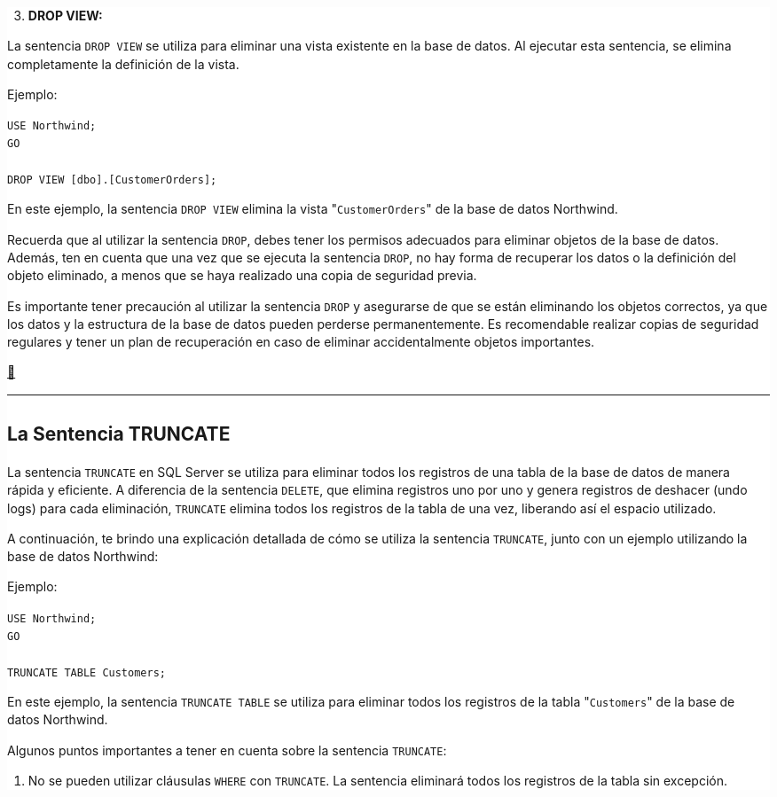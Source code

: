3. **DROP VIEW:**

La sentencia `DROP VIEW` se utiliza para eliminar una vista existente en la base de datos. Al ejecutar esta sentencia, se elimina completamente la definición de la vista.

Ejemplo:

```
USE Northwind;
GO

DROP VIEW [dbo].[CustomerOrders];
```

En este ejemplo, la sentencia `DROP VIEW` elimina la vista "`CustomerOrders`" de la base de datos Northwind.

Recuerda que al utilizar la sentencia `DROP`, debes tener los permisos adecuados para eliminar objetos de la base de datos. Además, ten en cuenta que una vez que se ejecuta la sentencia `DROP`, no hay forma de recuperar los datos o la definición del objeto eliminado, a menos que se haya realizado una copia de seguridad previa.

Es importante tener precaución al utilizar la sentencia `DROP` y asegurarse de que se están eliminando los objetos correctos, ya que los datos y la estructura de la base de datos pueden perderse permanentemente. Es recomendable realizar copias de seguridad regulares y tener un plan de recuperación en caso de eliminar accidentalmente objetos importantes.

[🔼](#índice)

---

## **La Sentencia TRUNCATE**

La sentencia `TRUNCATE` en SQL Server se utiliza para eliminar todos los registros de una tabla de la base de datos de manera rápida y eficiente. A diferencia de la sentencia `DELETE`, que elimina registros uno por uno y genera registros de deshacer (undo logs) para cada eliminación, `TRUNCATE` elimina todos los registros de la tabla de una vez, liberando así el espacio utilizado.

A continuación, te brindo una explicación detallada de cómo se utiliza la sentencia `TRUNCATE`, junto con un ejemplo utilizando la base de datos Northwind:

Ejemplo:

```
USE Northwind;
GO

TRUNCATE TABLE Customers;
```

En este ejemplo, la sentencia `TRUNCATE TABLE` se utiliza para eliminar todos los registros de la tabla "`Customers`" de la base de datos Northwind.

Algunos puntos importantes a tener en cuenta sobre la sentencia `TRUNCATE`:

1. No se pueden utilizar cláusulas `WHERE` con `TRUNCATE`. La sentencia eliminará todos los registros de la tabla sin excepción.
